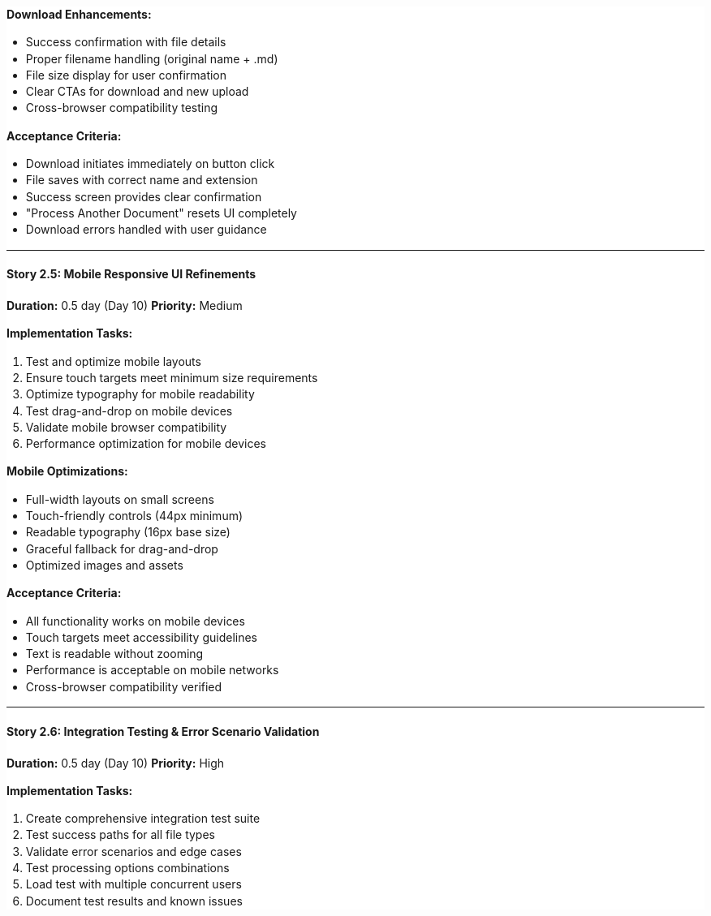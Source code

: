 **Download Enhancements:**
- Success confirmation with file details
- Proper filename handling (original name + .md)
- File size display for user confirmation
- Clear CTAs for download and new upload
- Cross-browser compatibility testing

**Acceptance Criteria:**
- Download initiates immediately on button click
- File saves with correct name and extension
- Success screen provides clear confirmation
- "Process Another Document" resets UI completely
- Download errors handled with user guidance

---

#### Story 2.5: Mobile Responsive UI Refinements
**Duration:** 0.5 day (Day 10)
**Priority:** Medium

**Implementation Tasks:**
1. Test and optimize mobile layouts
2. Ensure touch targets meet minimum size requirements
3. Optimize typography for mobile readability
4. Test drag-and-drop on mobile devices
5. Validate mobile browser compatibility
6. Performance optimization for mobile devices

**Mobile Optimizations:**
- Full-width layouts on small screens
- Touch-friendly controls (44px minimum)
- Readable typography (16px base size)
- Graceful fallback for drag-and-drop
- Optimized images and assets

**Acceptance Criteria:**
- All functionality works on mobile devices
- Touch targets meet accessibility guidelines
- Text is readable without zooming
- Performance is acceptable on mobile networks
- Cross-browser compatibility verified

---

#### Story 2.6: Integration Testing & Error Scenario Validation
**Duration:** 0.5 day (Day 10)
**Priority:** High

**Implementation Tasks:**
1. Create comprehensive integration test suite
2. Test success paths for all file types
3. Validate error scenarios and edge cases
4. Test processing options combinations
5. Load test with multiple concurrent users
6. Document test results and known issues

